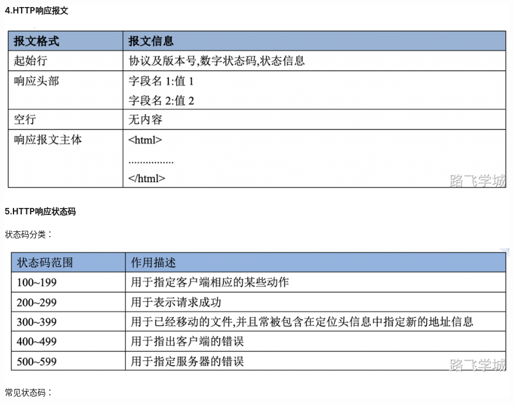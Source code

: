 #### 4.HTTP响应报文

![img](../images/1715612849793-4f7ac127-f9f1-4463-b09e-453a86f5d511.png)

#### 5.HTTP响应状态码

状态码分类：

![img](../images/1715612828308-e1887a18-0b3b-41d8-825e-93e0d09b0bbf.png)

常见状态码：
